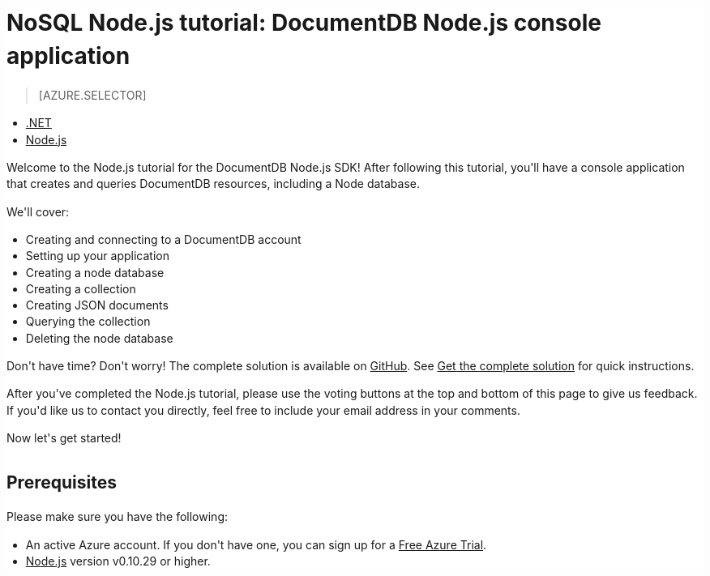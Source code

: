 <properties
	pageTitle="NoSQL Node.js tutorial for DocumentDB | Windows Azure"
	description="A NoSQL Node.js tutorial that creates a node database and console application using the DocumentDB Node.js SDK. DocumentDB is a NoSQL database for JSON."
    keywords="node.js tutorial, node database"
	services="documentdb"
	documentationCenter="node.js"
	authors="AndrewHoh"
	manager="jhubbard"
	editor="monicar"/>

<tags
	ms.service="documentdb"
	ms.date="11/18/2015"
	wacn.date=""/>

# NoSQL Node.js tutorial: DocumentDB Node.js console application  

> [AZURE.SELECTOR]
- [.NET](/documentation/articles/documentdb-get-started)
- [Node.js](/documentation/articles/documentdb-nodejs-get-started)

Welcome to the Node.js tutorial for the DocumentDB Node.js SDK! After following this tutorial, you'll have a console application that creates and queries DocumentDB resources, including a Node database.

We'll cover:

- Creating and connecting to a DocumentDB account
- Setting up your application
- Creating a node database
- Creating a collection
- Creating JSON documents
- Querying the collection
- Deleting the node database

Don't have time? Don't worry! The complete solution is available on [GitHub](https://github.com/Azure-Samples/documentdb-node-getting-started). See [Get the complete solution](#GetSolution) for quick instructions. 

After you've completed the Node.js tutorial, please use the voting buttons at the top and bottom of this page to give us feedback. If you'd like us to contact you directly, feel free to include your email address in your comments.

Now let's get started!

## Prerequisites

Please make sure you have the following:

- An active Azure account. If you don't have one, you can sign up for a [Free Azure Trial](/pricing/1rmb-trial/).
- [Node.js](https://nodejs.org/) version v0.10.29 or higher.


[doc-landing-page]: ..//home/features/documentdb/
[documentdb-create-account]: documentdb-create-account.md
[documentdb-manage]: documentdb-manage.md
[keys]: ./media/documentdb-nodejs-get-started/node-js-tutorial-keys.png